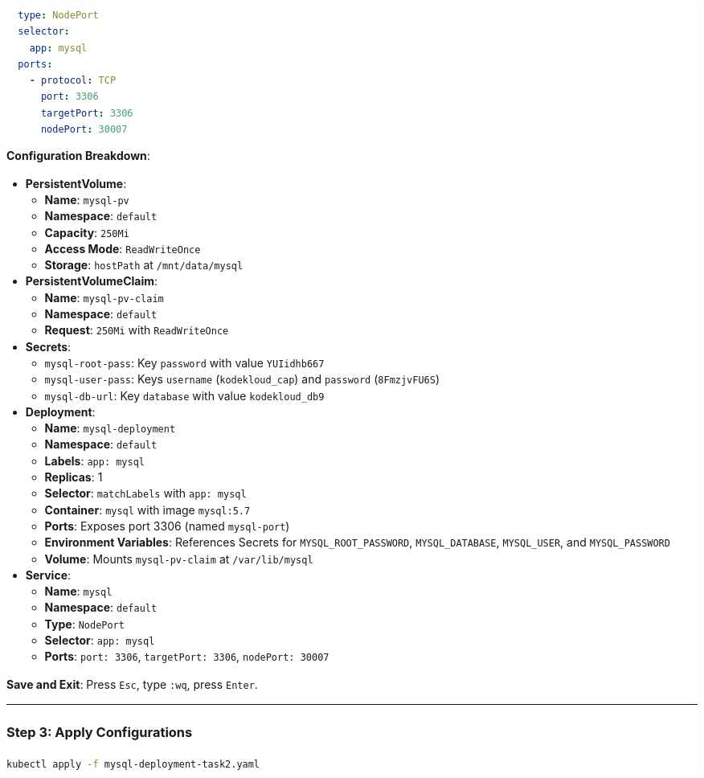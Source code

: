 ```yaml
  type: NodePort
  selector:
    app: mysql
  ports:
    - protocol: TCP
      port: 3306
      targetPort: 3306
      nodePort: 30007
```

**Configuration Breakdown**:
- **PersistentVolume**:
  - **Name**: `mysql-pv`
  - **Namespace**: `default`
  - **Capacity**: `250Mi`
  - **Access Mode**: `ReadWriteOnce`
  - **Storage**: `hostPath` at `/mnt/data/mysql`
- **PersistentVolumeClaim**:
  - **Name**: `mysql-pv-claim`
  - **Namespace**: `default`
  - **Request**: `250Mi` with `ReadWriteOnce`
- **Secrets**:
  - `mysql-root-pass`: Key `password` with value `YUIidhb667`
  - `mysql-user-pass`: Keys `username` (`kodekloud_cap`) and `password` (`8FmzjvFU6S`)
  - `mysql-db-url`: Key `database` with value `kodekloud_db9`
- **Deployment**:
  - **Name**: `mysql-deployment`
  - **Namespace**: `default`
  - **Labels**: `app: mysql`
  - **Replicas**: 1
  - **Selector**: `matchLabels` with `app: mysql`
  - **Container**: `mysql` with image `mysql:5.7`
  - **Ports**: Exposes port 3306 (named `mysql-port`)
  - **Environment Variables**: References Secrets for `MYSQL_ROOT_PASSWORD`, `MYSQL_DATABASE`, `MYSQL_USER`, and `MYSQL_PASSWORD`
  - **Volume**: Mounts `mysql-pv-claim` at `/var/lib/mysql`
- **Service**:
  - **Name**: `mysql`
  - **Namespace**: `default`
  - **Type**: `NodePort`
  - **Selector**: `app: mysql`
  - **Ports**: `port: 3306`, `targetPort: 3306`, `nodePort: 30007`

**Save and Exit**: Press `Esc`, type `:wq`, press `Enter`.

---

### Step 3: Apply Configurations
```bash
kubectl apply -f mysql-deployment-task2.yaml
```
